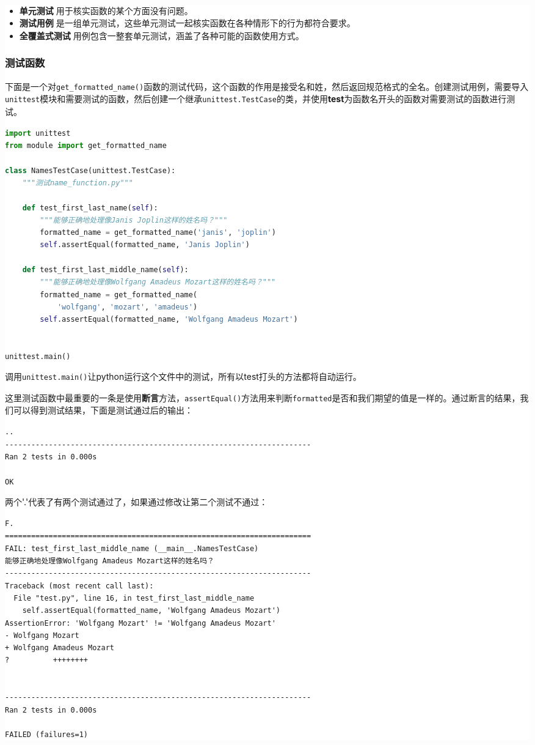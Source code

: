- **单元测试** 用于核实函数的某个方面没有问题。
- **测试用例** 是一组单元测试，这些单元测试一起核实函数在各种情形下的行为都符合要求。
- **全覆盖式测试** 用例包含一整套单元测试，涵盖了各种可能的函数使用方式。

### 测试函数

下面是一个对`get_formatted_name()`函数的测试代码，这个函数的作用是接受名和姓，然后返回规范格式的全名。创建测试用例，需要导入`unittest`模块和需要测试的函数，然后创建一个继承`unittest.TestCase`的类，并使用**test**为函数名开头的函数对需要测试的函数进行测试。

```python
import unittest
from module import get_formatted_name

class NamesTestCase(unittest.TestCase):
    """测试name_function.py"""

    def test_first_last_name(self):
        """能够正确地处理像Janis Joplin这样的姓名吗？"""
        formatted_name = get_formatted_name('janis', 'joplin')
        self.assertEqual(formatted_name, 'Janis Joplin')

    def test_first_last_middle_name(self):
        """能够正确地处理像Wolfgang Amadeus Mozart这样的姓名吗？"""
        formatted_name = get_formatted_name(
            'wolfgang', 'mozart', 'amadeus')
        self.assertEqual(formatted_name, 'Wolfgang Amadeus Mozart')


unittest.main()
```

调用`unittest.main()`让python运行这个文件中的测试，所有以test打头的方法都将自动运行。

这里测试函数中最重要的一条是使用**断言**方法，`assertEqual()`方法用来判断`formatted`是否和我们期望的值是一样的。通过断言的结果，我们可以得到测试结果，下面是测试通过后的输出：

```text 测试通过：
..
----------------------------------------------------------------------
Ran 2 tests in 0.000s

OK
```

两个'.'代表了有两个测试通过了，如果通过修改让第二个测试不通过：

```text 1个测试未通过：
F.
======================================================================
FAIL: test_first_last_middle_name (__main__.NamesTestCase)
能够正确地处理像Wolfgang Amadeus Mozart这样的姓名吗？
----------------------------------------------------------------------
Traceback (most recent call last):
  File "test.py", line 16, in test_first_last_middle_name
    self.assertEqual(formatted_name, 'Wolfgang Amadeus Mozart')
AssertionError: 'Wolfgang Mozart' != 'Wolfgang Amadeus Mozart'
- Wolfgang Mozart
+ Wolfgang Amadeus Mozart
?          ++++++++


----------------------------------------------------------------------
Ran 2 tests in 0.000s

FAILED (failures=1)
```
